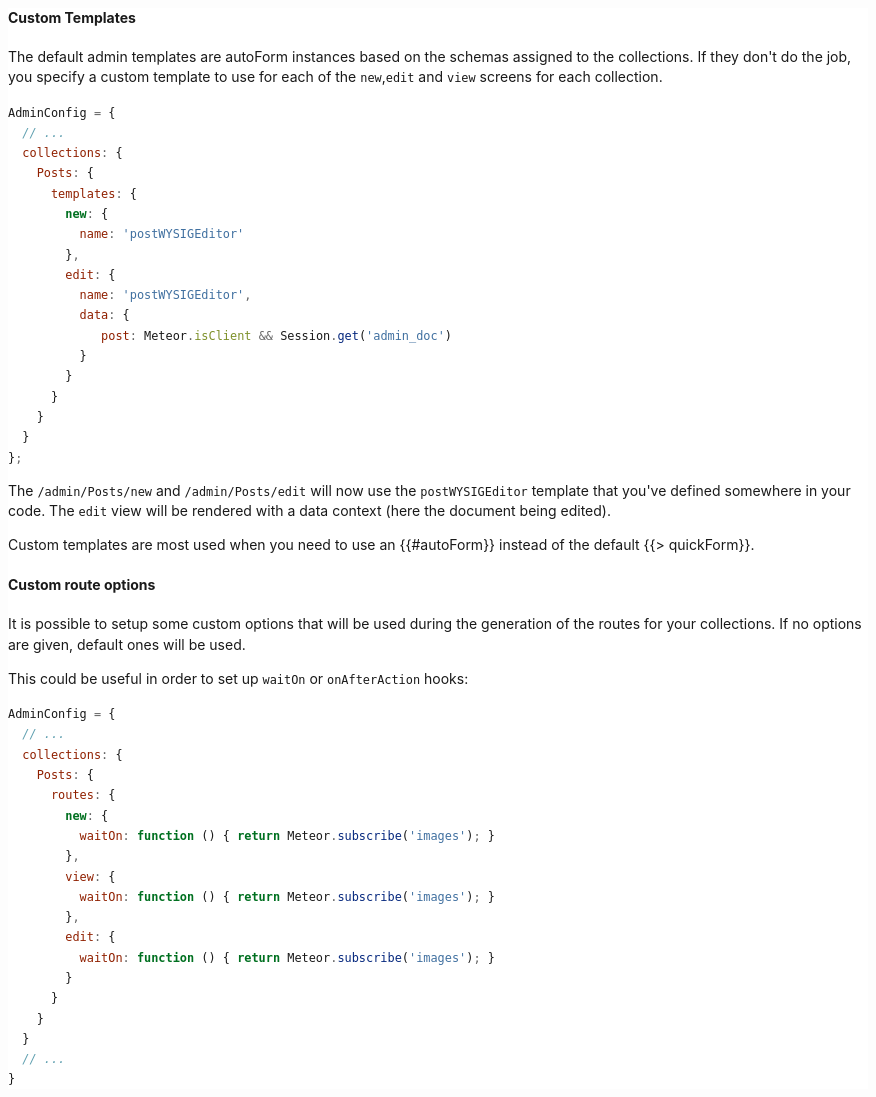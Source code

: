 #### Custom Templates ####
The default admin templates are autoForm instances based on the schemas assigned to the collections. If they don't do the job, you specify a custom template to use for each of the `new`,`edit` and `view` screens for each collection.
```javascript
AdminConfig = {
  // ...
  collections: {
    Posts: {
      templates: {
        new: {
          name: 'postWYSIGEditor'
        },
        edit: {
          name: 'postWYSIGEditor',
          data: {
             post: Meteor.isClient && Session.get('admin_doc')
          }
        }
      }
    }
  }
};
```
The `/admin/Posts/new` and `/admin/Posts/edit` will now use the `postWYSIGEditor` template that you've defined somewhere in your code. The `edit` view will be rendered with a data context (here the document being edited).

Custom templates are most used when you need to use an {{#autoForm}} instead of the default {{> quickForm}}.

#### Custom route options ####
It is possible to setup some custom options that will be used during the
generation of the routes for your collections. If no options are given, default
ones will be used.

This could be useful in order to set up `waitOn` or `onAfterAction` hooks:

```javascript
AdminConfig = {
  // ...
  collections: {
    Posts: {
      routes: {
        new: {
          waitOn: function () { return Meteor.subscribe('images'); }
        },
        view: {
          waitOn: function () { return Meteor.subscribe('images'); }
        },
        edit: {
          waitOn: function () { return Meteor.subscribe('images'); }
        }
      }
    }
  }
  // ...
}
```
